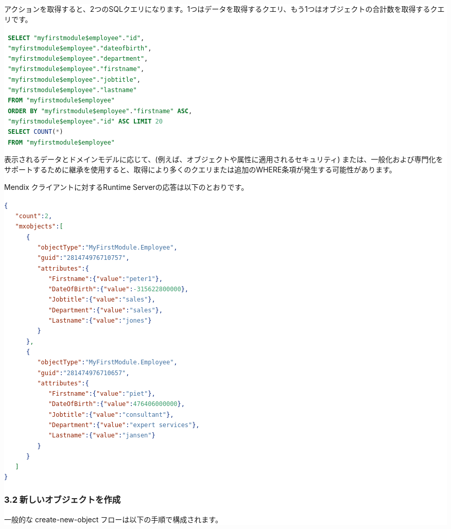 アクションを取得すると、2つのSQLクエリになります。1つはデータを取得するクエリ、もう1つはオブジェクトの合計数を取得するクエリです。

```sql
 SELECT "myfirstmodule$employee"."id",
 "myfirstmodule$employee"."dateofbirth",
 "myfirstmodule$employee"."department",
 "myfirstmodule$employee"."firstname",
 "myfirstmodule$employee"."jobtitle",
 "myfirstmodule$employee"."lastname"
 FROM "myfirstmodule$employee"
 ORDER BY "myfirstmodule$employee"."firstname" ASC,
 "myfirstmodule$employee"."id" ASC LIMIT 20
 SELECT COUNT(*)
 FROM "myfirstmodule$employee"
```

表示されるデータとドメインモデルに応じて、(例えば、オブジェクトや属性に適用されるセキュリティ) または、一般化および専門化をサポートするために継承を使用すると、取得により多くのクエリまたは追加のWHERE条項が発生する可能性があります。

Mendix クライアントに対するRuntime Serverの応答は以下のとおりです。

```json
{
   "count":2,
   "mxobjects":[
      {
         "objectType":"MyFirstModule.Employee",
         "guid":"281474976710757",
         "attributes":{
            "Firstname":{"value":"peter1"},
            "DateOfBirth":{"value":-315622800000},
            "Jobtitle":{"value":"sales"},
            "Department":{"value":"sales"},
            "Lastname":{"value":"jones"}
         }
      },
      {
         "objectType":"MyFirstModule.Employee",
         "guid":"281474976710657",
         "attributes":{
            "Firstname":{"value":"piet"},
            "DateOfBirth":{"value":476406000000},
            "Jobtitle":{"value":"consultant"},
            "Department":{"value":"expert services"},
            "Lastname":{"value":"jansen"}
         }
      }
   ]
}
```

### 3.2 新しいオブジェクトを作成

一般的な create-new-object フローは以下の手順で構成されます。
